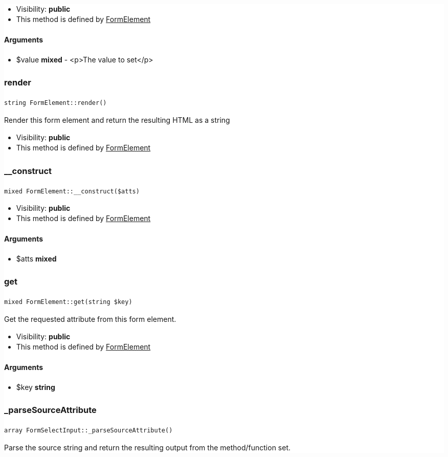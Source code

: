 

* Visibility: **public**
* This method is defined by [FormElement](formelement.md)


#### Arguments
* $value **mixed** - &lt;p&gt;The value to set&lt;/p&gt;



### render

    string FormElement::render()

Render this form element and return the resulting HTML as a string



* Visibility: **public**
* This method is defined by [FormElement](formelement.md)




### __construct

    mixed FormElement::__construct($atts)





* Visibility: **public**
* This method is defined by [FormElement](formelement.md)


#### Arguments
* $atts **mixed**



### get

    mixed FormElement::get(string $key)

Get the requested attribute from this form element.



* Visibility: **public**
* This method is defined by [FormElement](formelement.md)


#### Arguments
* $key **string**



### _parseSourceAttribute

    array FormSelectInput::_parseSourceAttribute()

Parse the source string and return the resulting output from the method/function set.
